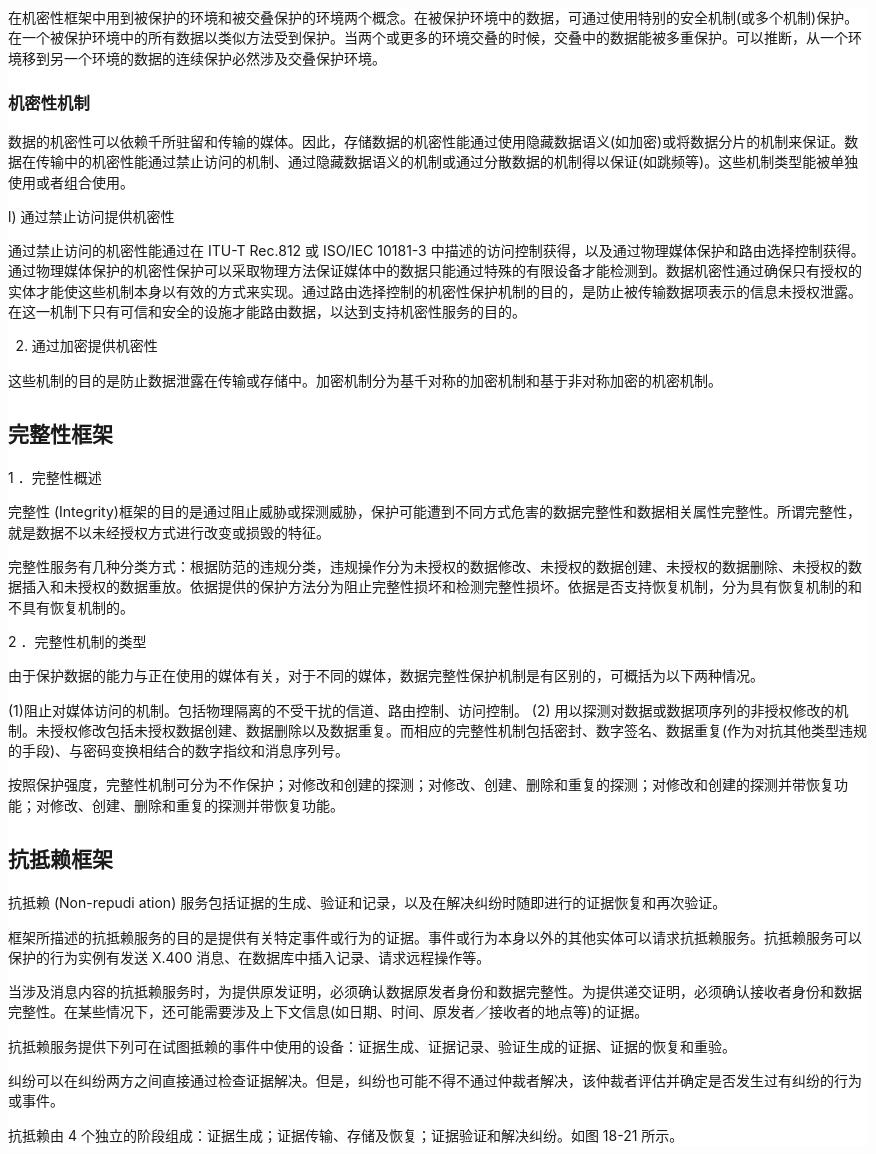 在机密性框架中用到被保护的环境和被交叠保护的环境两个概念。在被保护环境中的数据，可通过使用特别的安全机制(或多个机制)保护。在一个被保护环境中的所有数据以类似方法受到保护。当两个或更多的环境交叠的时候，交叠中的数据能被多重保护。可以推断，从一个环境移到另一个环境的数据的连续保护必然涉及交叠保护环境。


### 机密性机制


数据的机密性可以依赖千所驻留和传输的媒体。因此，存储数据的机密性能通过使用隐藏数据语义(如加密)或将数据分片的机制来保证。数据在传输中的机密性能通过禁止访问的机制、通过隐藏数据语义的机制或通过分散数据的机制得以保证(如跳频等)。这些机制类型能被单独使用或者组合使用。

l) 通过禁止访问提供机密性

通过禁止访问的机密性能通过在 ITU-T Rec.812 或 ISO/IEC 10181-3 中描述的访问控制获得，以及通过物理媒体保护和路由选择控制获得。通过物理媒体保护的机密性保护可以采取物理方法保证媒体中的数据只能通过特殊的有限设备才能检测到。数据机密性通过确保只有授权的实体才能使这些机制本身以有效的方式来实现。通过路由选择控制的机密性保护机制的目的，是防止被传输数据项表示的信息未授权泄露。在这一机制下只有可信和安全的设施才能路由数据，以达到支持机密性服务的目的。

2) 通过加密提供机密性

这些机制的目的是防止数据泄露在传输或存储中。加密机制分为基千对称的加密机制和基于非对称加密的机密机制。



## 完整性框架


1 ．完整性概述


完整性 (Integrity)框架的目的是通过阻止威胁或探测威胁，保护可能遭到不同方式危害的数据完整性和数据相关属性完整性。所谓完整性，就是数据不以未经授权方式进行改变或损毁的特征。

完整性服务有几种分类方式：根据防范的违规分类，违规操作分为未授权的数据修改、未授权的数据创建、未授权的数据删除、未授权的数据插入和未授权的数据重放。依据提供的保护方法分为阻止完整性损坏和检测完整性损坏。依据是否支持恢复机制，分为具有恢复机制的和不具有恢复机制的。


2 ．完整性机制的类型

由于保护数据的能力与正在使用的媒体有关，对于不同的媒体，数据完整性保护机制是有区别的，可概括为以下两种情况。

(1)阻止对媒体访问的机制。包括物理隔离的不受干扰的信道、路由控制、访问控制。
(2) 用以探测对数据或数据项序列的非授权修改的机制。未授权修改包括未授权数据创建、数据删除以及数据重复。而相应的完整性机制包括密封、数字签名、数据重复(作为对抗其他类型违规的手段)、与密码变换相结合的数字指纹和消息序列号。

按照保护强度，完整性机制可分为不作保护；对修改和创建的探测；对修改、创建、删除和重复的探测；对修改和创建的探测并带恢复功能；对修改、创建、删除和重复的探测并带恢复功能。


## 抗抵赖框架


抗抵赖 (Non-repudi ation) 服务包括证据的生成、验证和记录，以及在解决纠纷时随即进行的证据恢复和再次验证。


框架所描述的抗抵赖服务的目的是提供有关特定事件或行为的证据。事件或行为本身以外的其他实体可以请求抗抵赖服务。抗抵赖服务可以保护的行为实例有发送 X.400 消息、在数据库中插入记录、请求远程操作等。

当涉及消息内容的抗抵赖服务时，为提供原发证明，必须确认数据原发者身份和数据完整性。为提供递交证明，必须确认接收者身份和数据完整性。在某些情况下，还可能需要涉及上下文信息(如日期、时间、原发者／接收者的地点等)的证据。

抗抵赖服务提供下列可在试图抵赖的事件中使用的设备：证据生成、证据记录、验证生成的证据、证据的恢复和重验。

纠纷可以在纠纷两方之间直接通过检查证据解决。但是，纠纷也可能不得不通过仲裁者解决，该仲裁者评估并确定是否发生过有纠纷的行为或事件。

抗抵赖由 4 个独立的阶段组成：证据生成；证据传输、存储及恢复；证据验证和解决纠纷。如图 18-21 所示。

